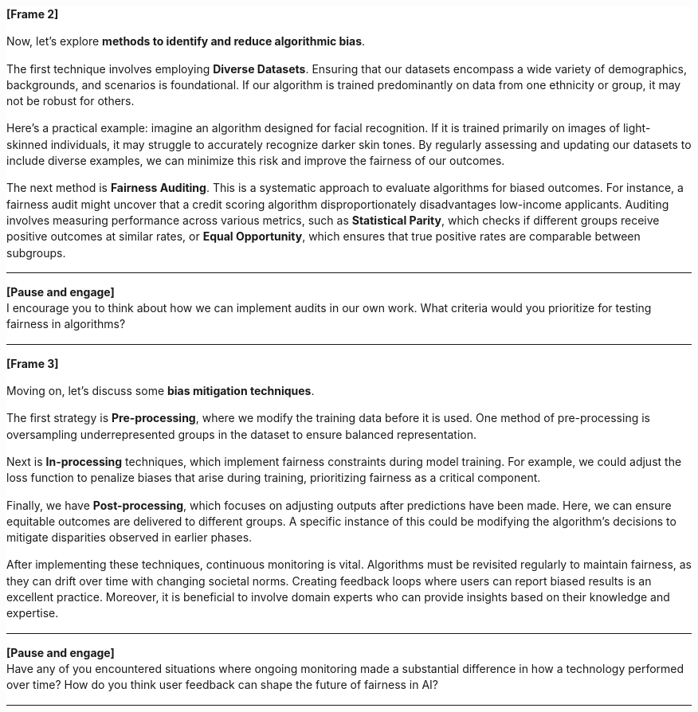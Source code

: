 
**[Frame 2]**

Now, let’s explore **methods to identify and reduce algorithmic bias**.

The first technique involves employing **Diverse Datasets**. Ensuring that our datasets encompass a wide variety of demographics, backgrounds, and scenarios is foundational. If our algorithm is trained predominantly on data from one ethnicity or group, it may not be robust for others. 

Here’s a practical example: imagine an algorithm designed for facial recognition. If it is trained primarily on images of light-skinned individuals, it may struggle to accurately recognize darker skin tones. By regularly assessing and updating our datasets to include diverse examples, we can minimize this risk and improve the fairness of our outcomes.

The next method is **Fairness Auditing**. This is a systematic approach to evaluate algorithms for biased outcomes. For instance, a fairness audit might uncover that a credit scoring algorithm disproportionately disadvantages low-income applicants. Auditing involves measuring performance across various metrics, such as **Statistical Parity**, which checks if different groups receive positive outcomes at similar rates, or **Equal Opportunity**, which ensures that true positive rates are comparable between subgroups. 

---

**[Pause and engage]**  
I encourage you to think about how we can implement audits in our own work. What criteria would you prioritize for testing fairness in algorithms?

---

**[Frame 3]**

Moving on, let’s discuss some **bias mitigation techniques**. 

The first strategy is **Pre-processing**, where we modify the training data before it is used. One method of pre-processing is oversampling underrepresented groups in the dataset to ensure balanced representation.

Next is **In-processing** techniques, which implement fairness constraints during model training. For example, we could adjust the loss function to penalize biases that arise during training, prioritizing fairness as a critical component.

Finally, we have **Post-processing**, which focuses on adjusting outputs after predictions have been made. Here, we can ensure equitable outcomes are delivered to different groups. A specific instance of this could be modifying the algorithm’s decisions to mitigate disparities observed in earlier phases.

After implementing these techniques, continuous monitoring is vital. Algorithms must be revisited regularly to maintain fairness, as they can drift over time with changing societal norms. Creating feedback loops where users can report biased results is an excellent practice. Moreover, it is beneficial to involve domain experts who can provide insights based on their knowledge and expertise.

---

**[Pause and engage]**  
Have any of you encountered situations where ongoing monitoring made a substantial difference in how a technology performed over time? How do you think user feedback can shape the future of fairness in AI?

---